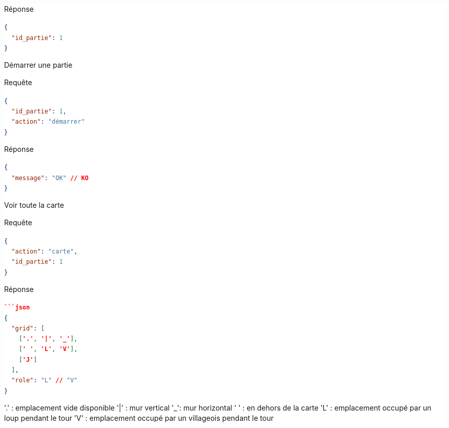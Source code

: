 Réponse

```json
{
  "id_partie": 1
}
```

Démarrer une partie


Requête

```json
{
  "id_partie": 1,
  "action": "démarrer"
}
```


Réponse

```json
{
  "message": "OK" // KO
}
```

Voir toute la carte


Requête

```json
{
  "action": "carte",
  "id_partie": 1
}
```

Réponse

```json
```json
{
  "grid": [
    ['.', '|', '_'],
    [' ', 'L', 'V'],
    ['J']
  ],
  "role": "L" // "V"
}
```

'.' : emplacement vide disponible
'|' : mur vertical
'_': mur horizontal
' ' : en dehors de la carte
'L' : emplacement occupé par un loup pendant le tour
'V' : emplacement occupé par un villageois pendant le tour
